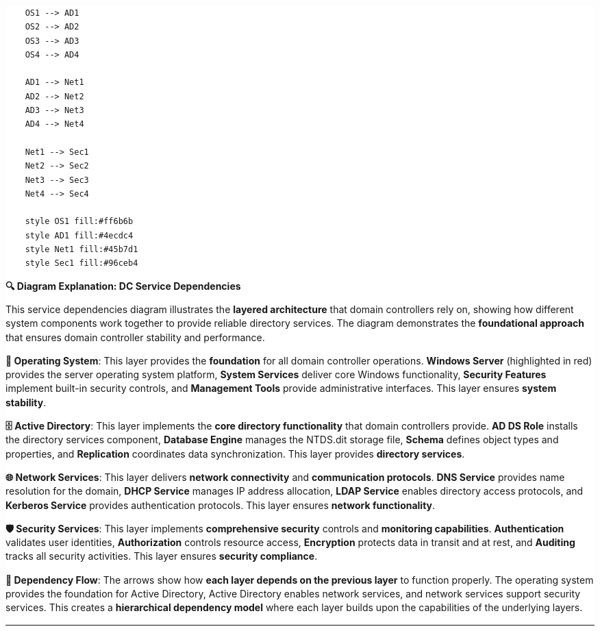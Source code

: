 ```mermaid
    OS1 --> AD1
    OS2 --> AD2
    OS3 --> AD3
    OS4 --> AD4
    
    AD1 --> Net1
    AD2 --> Net2
    AD3 --> Net3
    AD4 --> Net4
    
    Net1 --> Sec1
    Net2 --> Sec2
    Net3 --> Sec3
    Net4 --> Sec4
    
    style OS1 fill:#ff6b6b
    style AD1 fill:#4ecdc4
    style Net1 fill:#45b7d1
    style Sec1 fill:#96ceb4
```

**🔍 Diagram Explanation: DC Service Dependencies**

This service dependencies diagram illustrates the **layered architecture** that domain controllers rely on, showing how different system components work together to provide reliable directory services. The diagram demonstrates the **foundational approach** that ensures domain controller stability and performance.

**🔧 Operating System**: This layer provides the **foundation** for all domain controller operations. **Windows Server** (highlighted in red) provides the server operating system platform, **System Services** deliver core Windows functionality, **Security Features** implement built-in security controls, and **Management Tools** provide administrative interfaces. This layer ensures **system stability**.

**🗄️ Active Directory**: This layer implements the **core directory functionality** that domain controllers provide. **AD DS Role** installs the directory services component, **Database Engine** manages the NTDS.dit storage file, **Schema** defines object types and properties, and **Replication** coordinates data synchronization. This layer provides **directory services**.

**🌐 Network Services**: This layer delivers **network connectivity** and **communication protocols**. **DNS Service** provides name resolution for the domain, **DHCP Service** manages IP address allocation, **LDAP Service** enables directory access protocols, and **Kerberos Service** provides authentication protocols. This layer ensures **network functionality**.

**🛡️ Security Services**: This layer implements **comprehensive security** controls and **monitoring capabilities**. **Authentication** validates user identities, **Authorization** controls resource access, **Encryption** protects data in transit and at rest, and **Auditing** tracks all security activities. This layer ensures **security compliance**.

**🔄 Dependency Flow**: The arrows show how **each layer depends on the previous layer** to function properly. The operating system provides the foundation for Active Directory, Active Directory enables network services, and network services support security services. This creates a **hierarchical dependency model** where each layer builds upon the capabilities of the underlying layers.

---